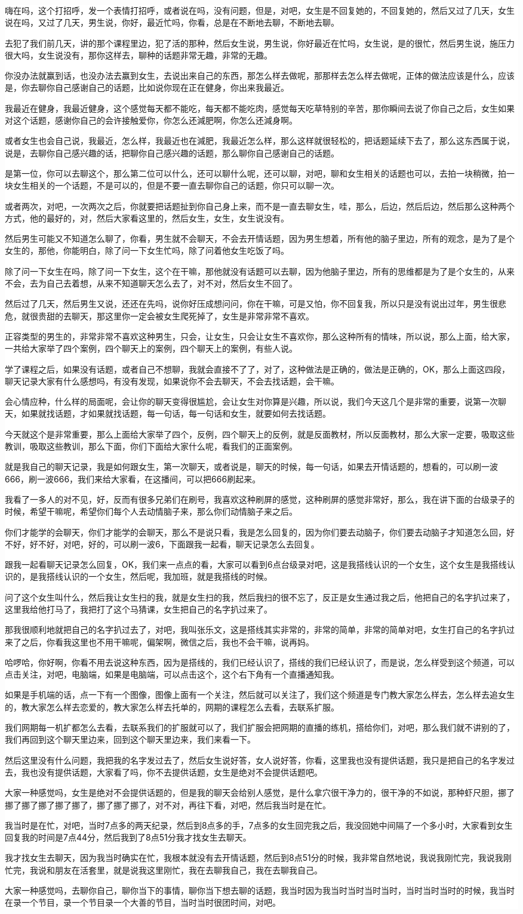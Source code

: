 嗨在吗，这个打招呼，发一个表情打招呼，或者说在吗，没有问题，但是，对吧，女生是不回复她的，不回复她的，然后又过了几天，女生说在吗，又过了几天，男生说，你好，最近忙吗，你看，总是在不断地去聊，不断地去聊。

去犯了我们前几天，讲的那个课程里边，犯了活的那种，然后女生说，男生说，你好最近在忙吗，女生说，是的很忙，然后男生说，施压力很大吗，女生说没有，那你这样去，聊种的话题非常无趣，非常的无趣。

你没办法就赢到话，也没办法去赢到女生，去说出来自己的东西，那怎么样去做呢，那那样去怎么样去做呢，正体的做法应该是什么，应该是，你去聊你自己感谢自己的话题，比如说你现在正在健身，你出来我最近。

我最近在健身，我最近健身，这个感觉每天都不能吃，每天都不能吃肉，感觉每天吃草特别的辛苦，那你瞬间去说了你自己之后，女生如果对这个话题，感谢你自己的会许接触爱你，你怎么还減肥啊，你怎么还減身啊。

或者女生也会自己说，我最近，怎么样，我最近也在減肥，我最近怎么样，那么这样就很轻松的，把话题延续下去了，那么这东西属于说，说是，去聊你自己感兴趣的话，把聊你自己感兴趣的话题，那么聊你自己感谢自己的话题。

是第一位，你可以去聊这个，那么第二位可以什么，还可以聊什么呢，还可以聊，对吧，聊和女生相关的话题也可以，去拍一块稍微，拍一块女生相关的一个话题，不是可以的，但是不要一直去聊你自己的话题，你只可以聊一次。

或者两次，对吧，一次两次之后，你就要把话题扯到你自己身上来，而不是一直去聊女生，哇，那么，后边，然后后边，然后那么这种两个方式，他的最好的，对，然后大家看这里的，然后女生，女生，女生说没有。

然后男生可能又不知道怎么聊了，你看，男生就不会聊天，不会去开情话题，因为男生想着，所有他的脑子里边，所有的观念，是为了是个女生的，那他，你能明白，除了问一下女生忙吗，除了问着他女生吃饭了吗。

除了问一下女生在吗，除了问一下女生，这个在干嘛，那他就没有话题可以去聊，因为他脑子里边，所有的思维都是为了是个女生的，从来不会，去为自己去着想，从来不知道聊天怎么去了，对不对，然后女生不回了。

然后过了几天，然后男生又说，还还在先吗，说你好压成想问问，你在干嘛，可是又怕，你不回复我，所以只是没有说出过年，男生很悲危，就很贵甜的去聊天，那这里你一定会被女生爬死掉了，女生是非常非常不喜欢。

正容类型的男生的，非常非常不喜欢这种男生，只会，让女生，只会让女生不喜欢你，那么这种所有的情味，所以说，那么上面，给大家，一共给大家举了四个案例，四个聊天上的案例，四个聊天上的案例，有些人说。

学了课程之后，如果没有话题，或者自己不想聊，我就会直接不了了，对了，这种做法是正确的，做法是正确的，OK，那么上面这四段，聊天记录大家有什么感想吗，有没有发现，如果说你不会去聊天，不会去找话题，会干嘛。

会心情应种，什么样的局面呢，会让你的聊天变得很尴尬，会让女生对你算是兴趣，所以说，我们今天这几个是非常的重要，说第一次聊天，如果就找话题，才如果就找话题，每一句话，每一句话和女生，就要如何去找话题。

今天就这个是非常重要，那么上面给大家举了四个，反例，四个聊天上的反例，就是反面教材，所以反面教材，那么大家一定要，吸取这些教训，吸取这些教训，那么下面，你们下面给大家什么呢，看我们的正面案例。

就是我自己的聊天记录，我是如何跟女生，第一次聊天，或者说是，聊天的时候，每一句话，如果去开情话题的，想看的，可以刷一波666，刷一波666，我们来给大家看，在这播间，可以把666刷起来。

我看了一多人的对不见，好，反而有很多兄弟们在刷号，我喜欢这种刷屏的感觉，这种刷屏的感觉非常好，那么，我在讲下面的台级录子的时候，希望干嘛呢，希望你们每个人去动情脑子来，那么你们动情脑子来之后。

你们才能学的会聊天，你们才能学的会聊天，那么不是说只看，我是怎么回复的，因为你们要去动脑子，你们要去动脑子才知道怎么回，好不好，好不好，对吧，好的，可以刷一波6，下面跟我一起看，聊天记录怎么去回复。

跟我一起看聊天记录怎么回复，OK，我们来一点点的看，大家可以看到6点台级录对吧，这是我搭线认识的一个女生，这个女生是我搭线认识的，是我搭线认识的一个女生，然后呢，我加班，就是我搭线的时候。

问了这个女生叫什么，然后我让女生扫的我，就是女生扫的我，然后我扫的很不忘了，反正是女生通过我之后，他把自己的名字扒过来了，这里我给他打马了，我把打了这个马猜课，女生把自己的名字扒过来了。

那我很顺利地就把自己的名字扒过去了，对吧，我叫张乐文，这是搭线其实非常的，非常的简单，非常的简单对吧，女生打自己的名字扒过来了之后，你看我这里也不用干嘛呢，偏架啊，微信之后，我也不会干嘛，说再妈。

哈啰哈，你好啊，你看不用去说这种东西，因为是搭线的，我们已经认识了，搭线的我们已经认识了，而是说，怎么样受到这个频道，可以点击关注，对吧，电脑端，如果是电脑端，可以点击这个，这个右下角有一个直播通知我。

如果是手机端的话，点一下有一个图像，图像上面有一个关注，然后就可以关注了，我们这个频道是专门教大家怎么样去，怎么样去追女生的，教大家怎么样去恋爱的，教大家怎么样去托单的，网期的课程怎么去看，去联系扩服。

我们网期每一机扩都怎么去看，去联系我们的扩服就可以了，我们扩服会把网期的直播的练机，搭给你们，对吧，那么我们就不讲别的了，我们再回到这个聊天里边来，回到这个聊天里边来，我们来看一下。

然后这里没有什么问题，我把我的名字发过去了，然后女生说好答，女人说好答，你看，这里我也没有提供话题，我只是把自己的名字发过去，我也没有提供话题，大家看了吗，你不去提供话题，女生是绝对不会提供话题吧。

大家一种感觉吗，女生是绝对不会提供话题的，但是我的聊天会给别人感觉，是什么拿穴很干净力的，很干净的不如说，那种虾尺胆，挪了挪了挪了挪了挪了挪了，挪了挪了挪了，对不对，再往下看，对吧，然后我当时是在忙。

我当时是在忙，对吧，当时7点多的两天纪录，然后到8点多的手，7点多的女生回完我之后，我没回她中间隔了一个多小时，大家看到女生回复我的时间是7点44分，然后我到了8点51分我才找女生去聊天。

我才找女生去聊天，因为我当时确实在忙，我根本就没有去开情话题，然后到8点51分的时候，我非常自然地说，我说我刚忙完，我说我刚忙完，我说和朋友在活套里，就是说我这里刚忙，我在去聊我自己，我在去聊我自己。

大家一种感觉吗，去聊你自己，聊你当下的事情，聊你当下想去聊的话题，我当时因为我当时当时当时当时，当时当时当时的时候，我当时在录一个节目，录一个节目录一个大善的节目，当时当时很团时间，对吧。

